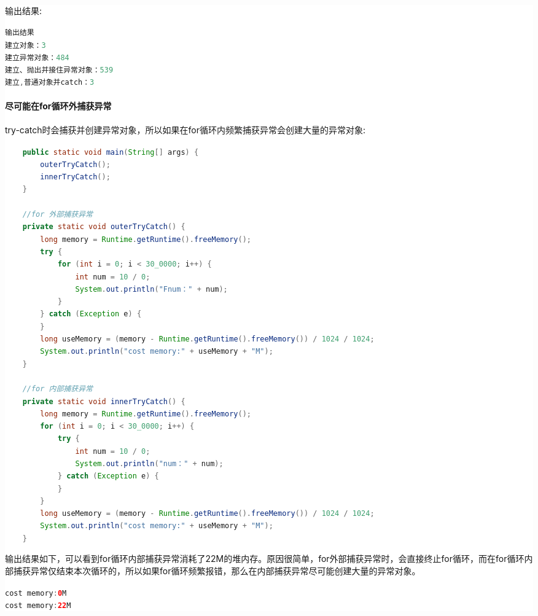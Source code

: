 输出结果:

```java
输出结果
建立对象：3
建立异常对象：484
建立、抛出并接住异常对象：539
建立,普通对象并catch：3
```

#### 尽可能在for循环外捕获异常

try-catch时会捕获并创建异常对象，所以如果在for循环内频繁捕获异常会创建大量的异常对象:

```java
	public static void main(String[] args) {
        outerTryCatch();
        innerTryCatch();
    }

	//for 外部捕获异常
    private static void outerTryCatch() {
        long memory = Runtime.getRuntime().freeMemory();
        try {
            for (int i = 0; i < 30_0000; i++) {
                int num = 10 / 0;
                System.out.println("Fnum：" + num);
            }
        } catch (Exception e) {
        }
        long useMemory = (memory - Runtime.getRuntime().freeMemory()) / 1024 / 1024;
        System.out.println("cost memory:" + useMemory + "M");
    }

	//for 内部捕获异常
    private static void innerTryCatch() {
        long memory = Runtime.getRuntime().freeMemory();
        for (int i = 0; i < 30_0000; i++) {
            try {
                int num = 10 / 0;
                System.out.println("num：" + num);
            } catch (Exception e) {
            }
        }
        long useMemory = (memory - Runtime.getRuntime().freeMemory()) / 1024 / 1024;
        System.out.println("cost memory:" + useMemory + "M");
    }
```

输出结果如下，可以看到for循环内部捕获异常消耗了22M的堆内存。原因很简单，for外部捕获异常时，会直接终止for循环，而在for循环内部捕获异常仅结束本次循环的，所以如果for循环频繁报错，那么在内部捕获异常尽可能创建大量的异常对象。

```java
cost memory:0M
cost memory:22M
```
